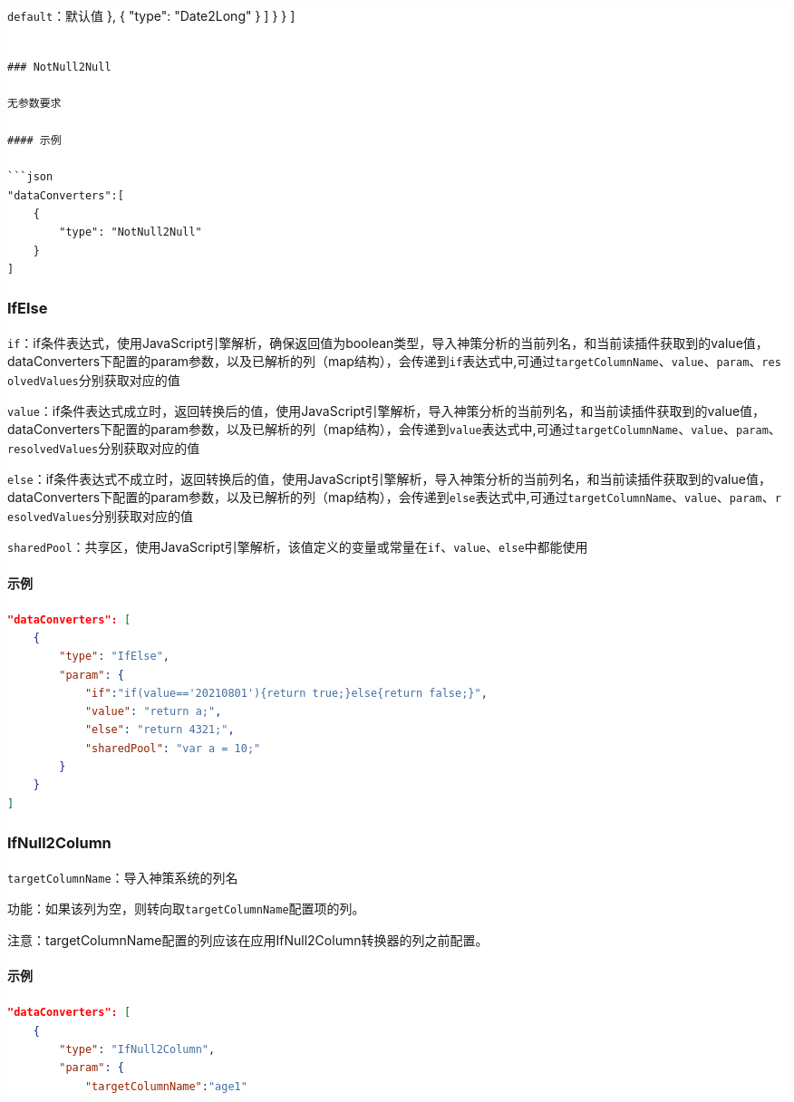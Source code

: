 ```default```：默认值
                },
                {
                    "type": "Date2Long"
                }
            ]
        }
    }
]
```

### NotNull2Null

无参数要求

#### 示例

```json
"dataConverters":[
    {
        "type": "NotNull2Null"
    }
]
```

### IfElse

```if```：if条件表达式，使用JavaScript引擎解析，确保返回值为boolean类型，导入神策分析的当前列名，和当前读插件获取到的value值，dataConverters下配置的param参数，以及已解析的列（map结构），会传递到```if```表达式中,可通过`targetColumnName`、`value`、`param`、`resolvedValues`分别获取对应的值

```value```：if条件表达式成立时，返回转换后的值，使用JavaScript引擎解析，导入神策分析的当前列名，和当前读插件获取到的value值，dataConverters下配置的param参数，以及已解析的列（map结构），会传递到```value```表达式中,可通过`targetColumnName`、`value`、`param`、`resolvedValues`分别获取对应的值

```else```：if条件表达式不成立时，返回转换后的值，使用JavaScript引擎解析，导入神策分析的当前列名，和当前读插件获取到的value值，dataConverters下配置的param参数，以及已解析的列（map结构），会传递到```else```表达式中,可通过`targetColumnName`、`value`、`param`、`resolvedValues`分别获取对应的值

```sharedPool```：共享区，使用JavaScript引擎解析，该值定义的变量或常量在```if```、```value```、```else```中都能使用

#### 示例

```json
"dataConverters": [
    {
        "type": "IfElse",
        "param": {
            "if":"if(value=='20210801'){return true;}else{return false;}",
            "value": "return a;",
            "else": "return 4321;",
            "sharedPool": "var a = 10;"
        }
    }
]
```

### IfNull2Column

```targetColumnName```：导入神策系统的列名

功能：如果该列为空，则转向取```targetColumnName```配置项的列。

注意：targetColumnName配置的列应该在应用IfNull2Column转换器的列之前配置。

#### 示例

```json
"dataConverters": [
    {
        "type": "IfNull2Column",
        "param": {
            "targetColumnName":"age1"
```